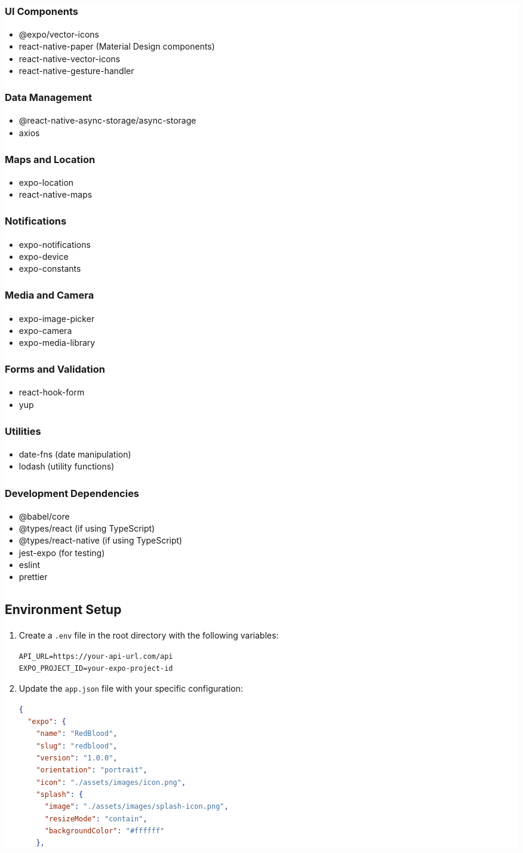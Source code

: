 ### UI Components
- @expo/vector-icons
- react-native-paper (Material Design components)
- react-native-vector-icons
- react-native-gesture-handler

### Data Management
- @react-native-async-storage/async-storage
- axios

### Maps and Location
- expo-location
- react-native-maps

### Notifications
- expo-notifications
- expo-device
- expo-constants

### Media and Camera
- expo-image-picker
- expo-camera
- expo-media-library

### Forms and Validation
- react-hook-form
- yup

### Utilities
- date-fns (date manipulation)
- lodash (utility functions)

### Development Dependencies
- @babel/core
- @types/react (if using TypeScript)
- @types/react-native (if using TypeScript)
- jest-expo (for testing)
- eslint
- prettier

## Environment Setup

1. Create a `.env` file in the root directory with the following variables:
   ```
   API_URL=https://your-api-url.com/api
   EXPO_PROJECT_ID=your-expo-project-id
   ```

2. Update the `app.json` file with your specific configuration:
   ```json
   {
     "expo": {
       "name": "RedBlood",
       "slug": "redblood",
       "version": "1.0.0",
       "orientation": "portrait",
       "icon": "./assets/images/icon.png",
       "splash": {
         "image": "./assets/images/splash-icon.png",
         "resizeMode": "contain",
         "backgroundColor": "#ffffff"
       },
   ```